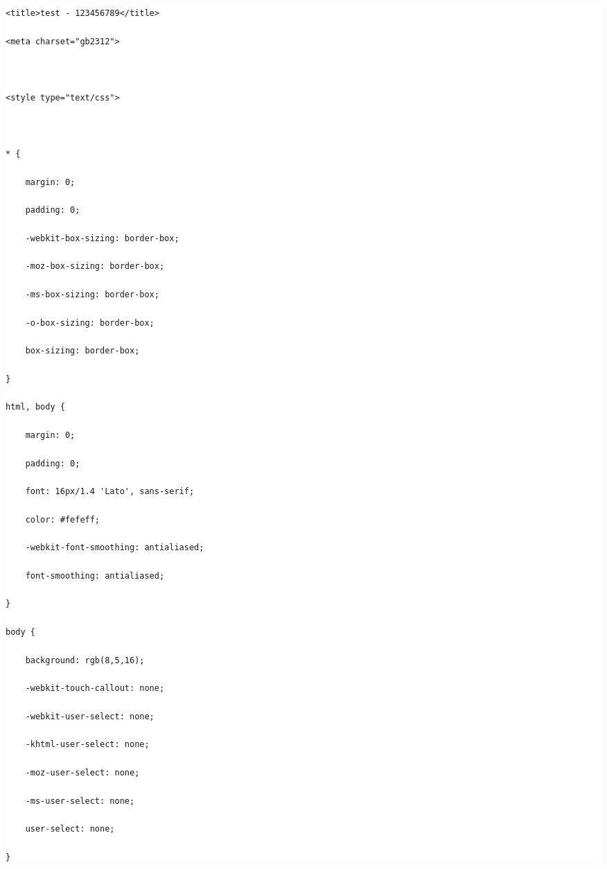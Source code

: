 <html>

<head>

	

	<title>test - 123456789</title>

	<meta charset="gb2312">

	

	<style type="text/css"> 

	

	* {

		margin: 0; 

		padding: 0;

		-webkit-box-sizing: border-box;

		-moz-box-sizing: border-box;

		-ms-box-sizing: border-box;

		-o-box-sizing: border-box;

		box-sizing: border-box;

	}

	html, body {

		margin: 0;

		padding: 0;

		font: 16px/1.4 'Lato', sans-serif;

		color: #fefeff;

		-webkit-font-smoothing: antialiased;

		font-smoothing: antialiased;

	}

	body {

		background: rgb(8,5,16);

		-webkit-touch-callout: none;

		-webkit-user-select: none;

		-khtml-user-select: none;

		-moz-user-select: none;

		-ms-user-select: none;

		user-select: none;

	}
